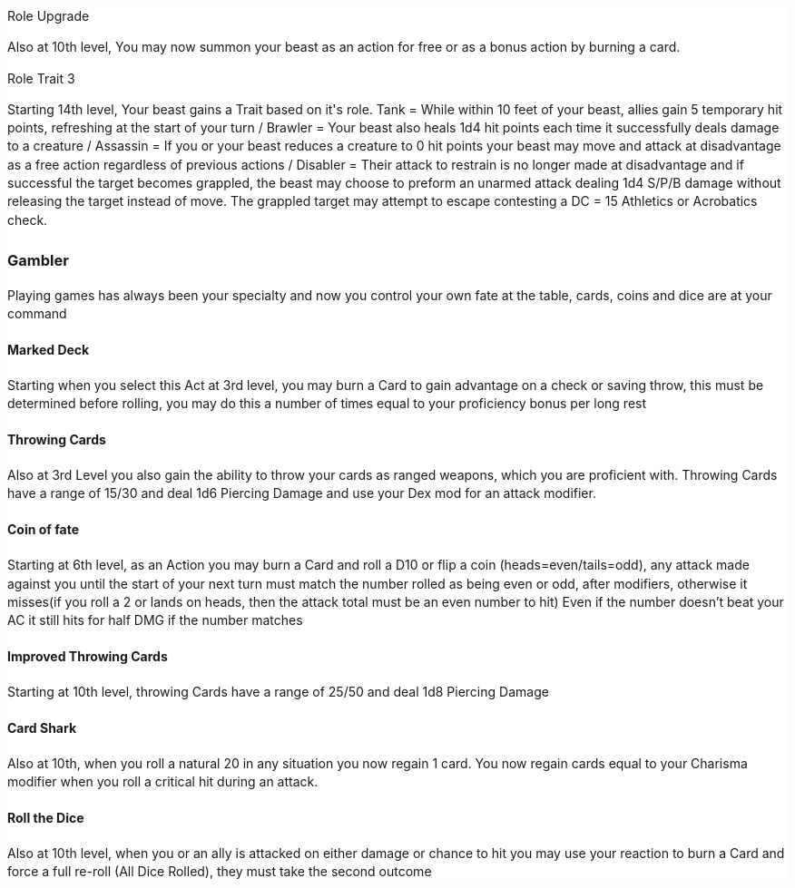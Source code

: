 Role Upgrade

Also at 10th level, You may now summon your beast as an action for free or as a bonus action by burning a card.

Role Trait 3

Starting 14th level, Your beast gains a Trait based on it's role. Tank = While within 10 feet of your beast, allies gain 5 temporary hit points, refreshing at the start of your turn / Brawler = Your beast also heals 1d4 hit points each time it successfully deals damage to a creature / Assassin = If you or your beast reduces a creature to 0 hit points your beast may move and attack at disadvantage as a free action regardless of previous actions / Disabler = Their attack to restrain is no longer made at disadvantage and if successful the target becomes grappled, the beast may choose to preform an unarmed attack dealing 1d4 S/P/B damage without releasing the target instead of move. The grappled target may attempt to escape contesting a DC = 15 Athletics or Acrobatics check.

### Gambler

Playing games has always been your specialty and now you control your own fate at the table, cards, coins and dice are at your command

#### Marked Deck

Starting when you select this Act at 3rd level, you may burn a Card to gain advantage on a check or saving throw, this must be determined before rolling, you may do this a number of times equal to your proficiency bonus per long rest

#### Throwing Cards

Also at 3rd Level you also gain the ability to throw your cards as ranged weapons, which you are proficient with. Throwing Cards have a range of 15/30 and deal 1d6 Piercing Damage and use your Dex mod for an attack modifier.

#### Coin of fate

Starting at 6th level, as an Action you may burn a Card and roll a D10 or flip a coin (heads=even/tails=odd), any attack made against you until the start of your next turn must match the number rolled as being even or odd, after modifiers, otherwise it misses(if you roll a 2 or lands on heads, then the attack total must be an even number to hit) Even if the number doesn’t beat your AC it still hits for half DMG if the number matches

#### Improved Throwing Cards

Starting at 10th level, throwing Cards have a range of 25/50 and deal 1d8 Piercing Damage

#### Card Shark

Also at 10th, when you roll a natural 20 in any situation you now regain 1 card. You now regain cards equal to your Charisma modifier when you roll a critical hit during an attack.

#### Roll the Dice

Also at 10th level, when you or an ally is attacked on either damage or chance to hit you may use your reaction to burn a Card and force a full re-roll (All Dice Rolled), they must take the second outcome

